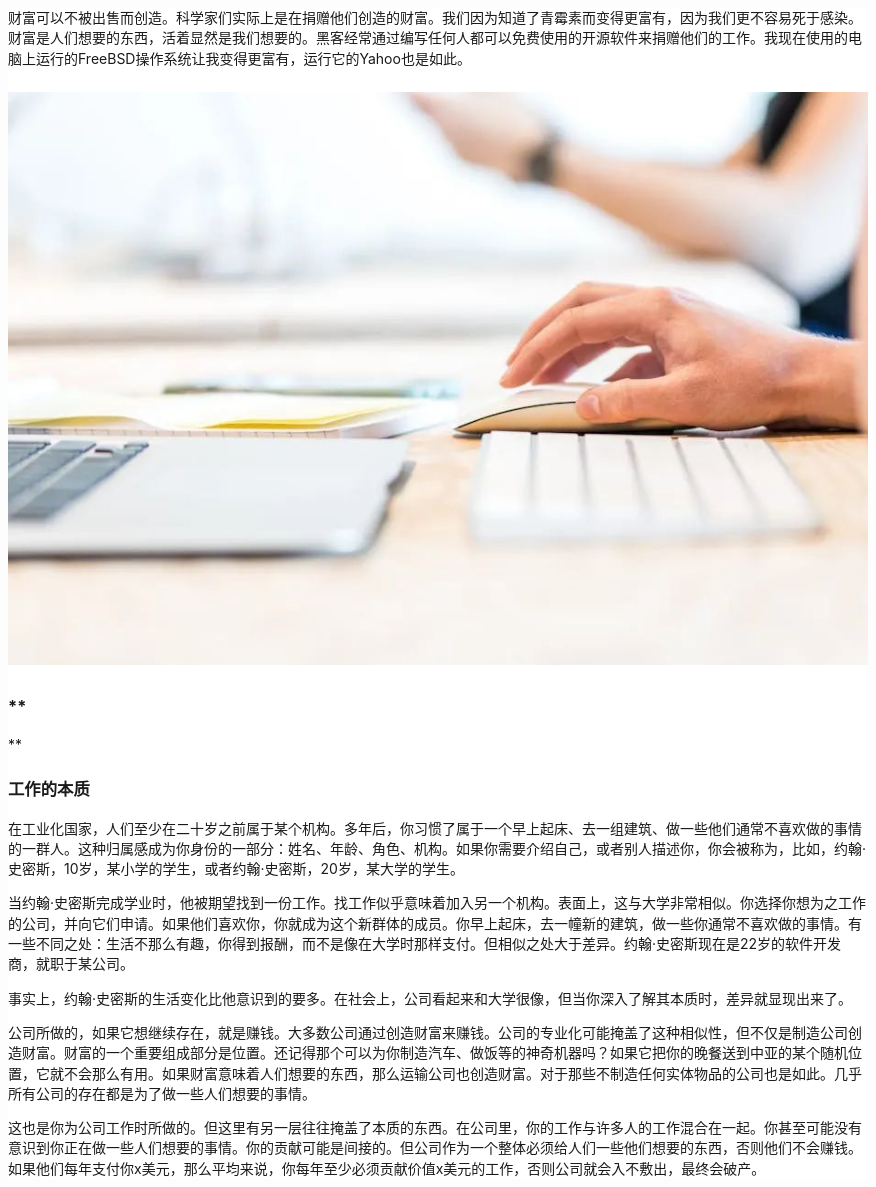 财富可以不被出售而创造。科学家们实际上是在捐赠他们创造的财富。我们因为知道了青霉素而变得更富有，因为我们更不容易死于感染。财富是人们想要的东西，活着显然是我们想要的。黑客经常通过编写任何人都可以免费使用的开源软件来捐赠他们的工作。我现在使用的电脑上运行的FreeBSD操作系统让我变得更富有，运行它的Yahoo也是如此。

### **![](/assets/post_images/2024-07-11-17319183563940.9329044247836868.jpeg)**

### **  
**

### **工作的本质**

在工业化国家，人们至少在二十岁之前属于某个机构。多年后，你习惯了属于一个早上起床、去一组建筑、做一些他们通常不喜欢做的事情的一群人。这种归属感成为你身份的一部分：姓名、年龄、角色、机构。如果你需要介绍自己，或者别人描述你，你会被称为，比如，约翰·史密斯，10岁，某小学的学生，或者约翰·史密斯，20岁，某大学的学生。

当约翰·史密斯完成学业时，他被期望找到一份工作。找工作似乎意味着加入另一个机构。表面上，这与大学非常相似。你选择你想为之工作的公司，并向它们申请。如果他们喜欢你，你就成为这个新群体的成员。你早上起床，去一幢新的建筑，做一些你通常不喜欢做的事情。有一些不同之处：生活不那么有趣，你得到报酬，而不是像在大学时那样支付。但相似之处大于差异。约翰·史密斯现在是22岁的软件开发商，就职于某公司。

事实上，约翰·史密斯的生活变化比他意识到的要多。在社会上，公司看起来和大学很像，但当你深入了解其本质时，差异就显现出来了。

公司所做的，如果它想继续存在，就是赚钱。大多数公司通过创造财富来赚钱。公司的专业化可能掩盖了这种相似性，但不仅是制造公司创造财富。财富的一个重要组成部分是位置。还记得那个可以为你制造汽车、做饭等的神奇机器吗？如果它把你的晚餐送到中亚的某个随机位置，它就不会那么有用。如果财富意味着人们想要的东西，那么运输公司也创造财富。对于那些不制造任何实体物品的公司也是如此。几乎所有公司的存在都是为了做一些人们想要的事情。

这也是你为公司工作时所做的。但这里有另一层往往掩盖了本质的东西。在公司里，你的工作与许多人的工作混合在一起。你甚至可能没有意识到你正在做一些人们想要的事情。你的贡献可能是间接的。但公司作为一个整体必须给人们一些他们想要的东西，否则他们不会赚钱。如果他们每年支付你x美元，那么平均来说，你每年至少必须贡献价值x美元的工作，否则公司就会入不敷出，最终会破产。
